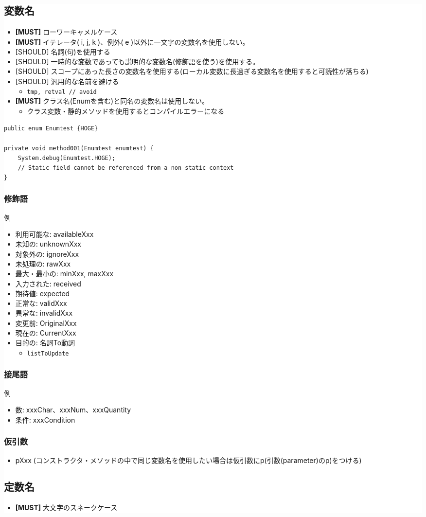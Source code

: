 

## 変数名
- **[MUST]** ローワーキャメルケース
- **[MUST]** イテレータ( i, j, k )、例外( e )以外に一文字の変数名を使用しない。
- [SHOULD] 名詞(句)を使用する
- [SHOULD] 一時的な変数であっても説明的な変数名(修飾語を使う)を使用する。
- [SHOULD] スコープにあった長さの変数名を使用する(ローカル変数に長過ぎる変数名を使用すると可読性が落ちる)
- [SHOULD] 汎用的な名前を避ける
    - `tmp, retval // avoid`
- **[MUST]** クラス名(Enumを含む)と同名の変数名は使用しない。
    - クラス変数・静的メソッドを使用するとコンパイルエラーになる

```
public enum Enumtest {HOGE}

private void method001(Enumtest enumtest) {
    System.debug(Enumtest.HOGE);
    // Static field cannot be referenced from a non static context
}
```

### 修飾語
例
- 利用可能な: availableXxx
- 未知の: unknownXxx
- 対象外の: ignoreXxx
- 未処理の: rawXxx
- 最大・最小の: minXxx, maxXxx
- 入力された: received
- 期待値: expected
- 正常な: validXxx
- 異常な: invalidXxx
- 変更前: OriginalXxx
- 現在の: CurrentXxx
- 目的の: 名詞To動詞
    - `listToUpdate`
    <!-- よく使用される updateHogeList は動詞+目的語なのでガイドライン違反になる -->

### 接尾語
例
- 数: xxxChar、xxxNum、xxxQuantity
- 条件: xxxCondition

### 仮引数
- pXxx (コンストラクタ・メソッドの中で同じ変数名を使用したい場合は仮引数にp(引数(parameter)のp)をつける)


## 定数名
- **[MUST]** 大文字のスネークケース
